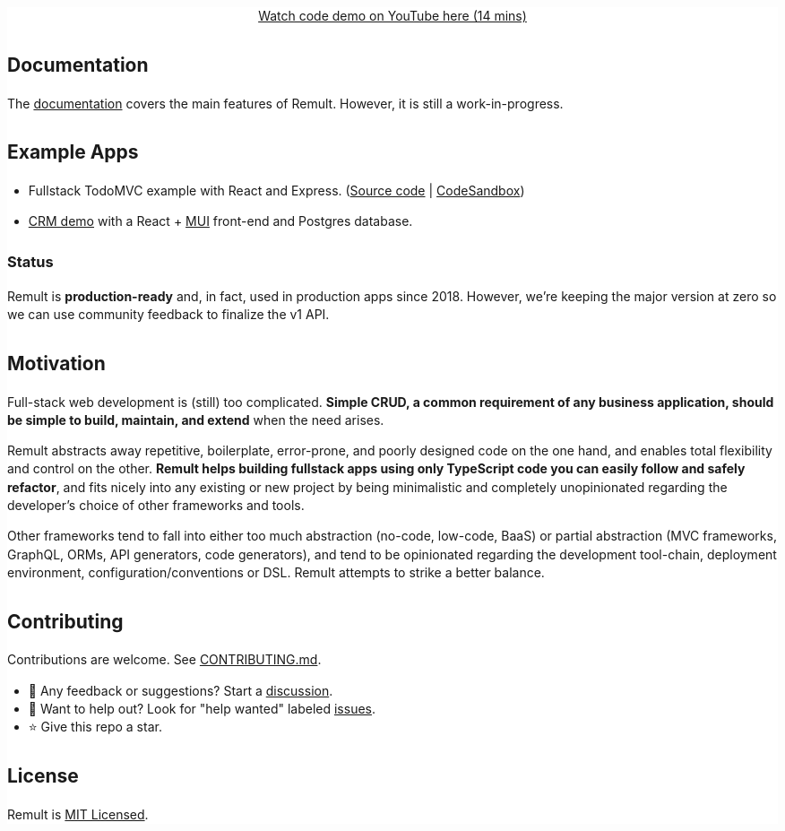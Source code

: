 <a href="https://www.youtube.com/watch?v=rEoScmSVNUE" target="_blank">
  <p align="center">Watch code demo on YouTube here (14 mins)</p>
</a>

## Documentation

The [documentation](https://remult.dev/docs) covers the main features of Remult.
However, it is still a work-in-progress.

## Example Apps

- Fullstack TodoMVC example with React and Express.
  ([Source code](https://github.com/remult/TodoMVC-eample) |
  [CodeSandbox](https://codesandbox.io/s/github/remult/TodoMVC-example?file=/src/frontend/App.tsx))

- [CRM demo](https://github.com/remult/crm-demo) with a React +
  [MUI](https://mui.com) front-end and Postgres database.

### Status

Remult is **production-ready** and, in fact, used in production apps since 2018.
However, we’re keeping the major version at zero so we can use community
feedback to finalize the v1 API.

## Motivation

Full-stack web development is (still) too complicated. **Simple CRUD, a common
requirement of any business application, should be simple to build, maintain,
and extend** when the need arises.

Remult abstracts away repetitive, boilerplate, error-prone, and poorly designed
code on the one hand, and enables total flexibility and control on the other.
**Remult helps building fullstack apps using only TypeScript code you can easily
follow and safely refactor**, and fits nicely into any existing or new project
by being minimalistic and completely unopinionated regarding the developer’s
choice of other frameworks and tools.

Other frameworks tend to fall into either too much abstraction (no-code,
low-code, BaaS) or partial abstraction (MVC frameworks, GraphQL, ORMs, API
generators, code generators), and tend to be opinionated regarding the
development tool-chain, deployment environment, configuration/conventions or
DSL. Remult attempts to strike a better balance.

## Contributing

Contributions are welcome. See [CONTRIBUTING.md](CONTRIBUTING.md).

- :speech_balloon: Any feedback or suggestions? Start a
  [discussion](https://github.com/remult/remult/discussions).
- :muscle: Want to help out? Look for "help wanted" labeled
  [issues](https://github.com/remult/remult/issues).
- :star: Give this repo a star.

## License

Remult is [MIT Licensed](LICENSE).

